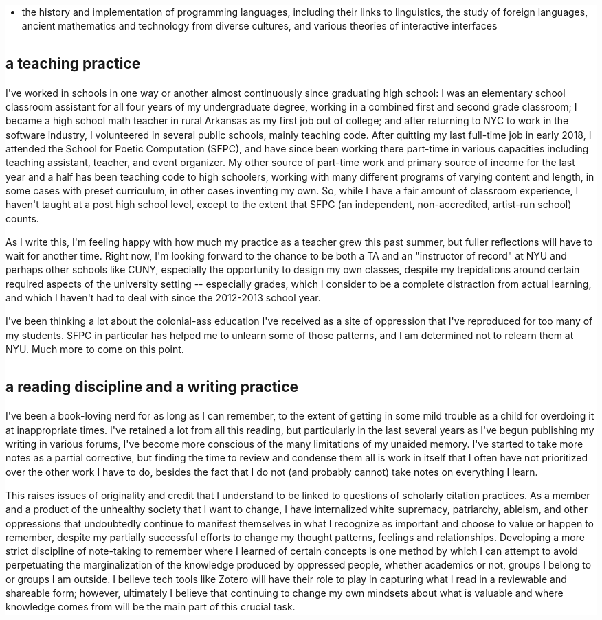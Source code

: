 - the history and implementation of programming languages, including their links to linguistics, the study of foreign languages, ancient mathematics and technology from diverse cultures, and various theories of interactive interfaces

## a teaching practice
I've worked in schools in one way or another almost continuously since graduating high school: I was an elementary school classroom assistant for all four years of my undergraduate degree, working in a combined first and second grade classroom; I became a high school math teacher in rural Arkansas as my first job out of college; and after returning to NYC to work in the software industry, I volunteered in several public schools, mainly teaching code.
After quitting my last full-time job in early 2018, I attended the School for Poetic Computation (SFPC), and have since been working there part-time in various capacities including teaching assistant, teacher, and event organizer.
My other source of part-time work and primary source of income for the last year and a half has been teaching code to high schoolers, working with many different programs of varying content and length, in some cases with preset curriculum, in other cases inventing my own.
So, while I have a fair amount of classroom experience, I haven't taught at a post high school level, except to the extent that SFPC (an independent, non-accredited, artist-run school) counts.

As I write this, I'm feeling happy with how much my practice as a teacher grew this past summer, but fuller reflections will have to wait for another time.
Right now, I'm looking forward to the chance to be both a TA and an "instructor of record" at NYU and perhaps other schools like CUNY, especially the opportunity to design my own classes, despite my trepidations around certain required aspects of the university setting -- especially grades, which I consider to be a complete distraction from actual learning, and which I haven't had to deal with since the 2012-2013 school year.

I've been thinking a lot about the colonial-ass education I've received as a site of oppression that I've reproduced for too many of my students.
SFPC in particular has helped me to unlearn some of those patterns, and I am determined not to relearn them at NYU.
Much more to come on this point.

## a reading discipline and a writing practice
I've been a book-loving nerd for as long as I can remember, to the extent of getting in some mild trouble as a child for overdoing it at inappropriate times.
I've retained a lot from all this reading, but particularly in the last several years as I've begun publishing my writing in various forums, I've become more conscious of the many limitations of my unaided memory.
I've started to take more notes as a partial corrective, but finding the time to review and condense them all is work in itself that I often have not prioritized over the other work I have to do, besides the fact that I do not (and probably cannot) take notes on everything I learn.

This raises issues of originality and credit that I understand to be linked to questions of scholarly citation practices.
As a member and a product of the unhealthy society that I want to change, I have internalized white supremacy, patriarchy, ableism, and other oppressions that undoubtedly continue to manifest themselves in what I recognize as important and choose to value or happen to remember, despite my partially successful efforts to change my thought patterns, feelings and relationships.
Developing a more strict discipline of note-taking to remember where I learned of certain concepts is one method by which I can attempt to avoid perpetuating the marginalization of the knowledge produced by oppressed people, whether academics or not, groups I belong to or groups I am outside.
I believe tech tools like Zotero will have their role to play in capturing what I read in a reviewable and shareable form; however, ultimately I believe that continuing to change my own mindsets about what is valuable and where knowledge comes from will be the main part of this crucial task.
